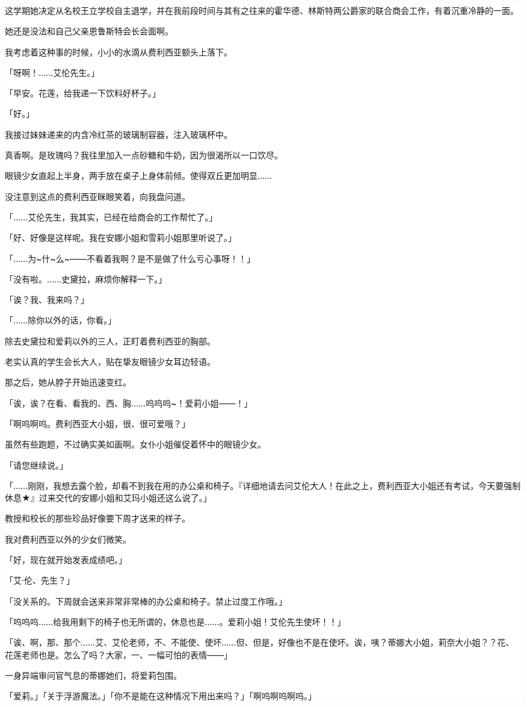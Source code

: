 这学期她决定从名校王立学校自主退学，并在我前段时间与其有之往来的霍华德、林斯特两公爵家的联合商会工作，有着沉重冷静的一面。

她还是没法和自己父亲恩鲁斯特会长会面啊。

我考虑着这种事的时候，小小的水滴从费利西亚额头上落下。

「呀啊！……艾伦先生。」

「早安。花莲，给我递一下饮料好杯子。」

「好。」

我接过妹妹递来的内含冷红茶的玻璃制容器，注入玻璃杯中。

真香啊。是玫瑰吗？我往里加入一点砂糖和牛奶，因为很渴所以一口饮尽。

眼镜少女直起上半身，两手放在桌子上身体前倾。使得双丘更加明显……

没注意到这点的费利西亚眯眼笑着，向我盘问道。

「……艾伦先生，我其实，已经在给商会的工作帮忙了。」

「好、好像是这样呢。我在安娜小姐和雪莉小姐那里听说了。」

「……为~什~么~——不看着我啊？是不是做了什么亏心事呀！！」

「没有啦。……史黛拉，麻烦你解释一下。」

「诶？我、我来吗？」

「……除你以外的话，你看。」

除去史黛拉和爱莉以外的三人，正盯着费利西亚的胸部。

老实认真的学生会长大人，贴在挚友眼镜少女耳边轻语。

那之后，她从脖子开始迅速变红。

「诶，诶？在看、看我的、西、胸……呜呜呜~！爱莉小姐——！」

「啊呜啊呜。费利西亚大小姐，很、很可爱哦？」

虽然有些跑题，不过确实美如画啊。女仆小姐催促着怀中的眼镜少女。

「请您继续说。」

「……刚刚，我想去露个脸，却看不到我在用的办公桌和椅子。『详细地请去问艾伦大人！在此之上，费利西亚大小姐还有考试，今天要强制休息★』过来交代的安娜小姐和艾玛小姐还这么说了。」

教授和校长的那些珍品好像要下周才送来的样子。

我对费利西亚以外的少女们微笑。

「好，现在就开始发表成绩吧。」

「艾·伦、先生？」

「没关系的。下周就会送来非常非常棒的办公桌和椅子。禁止过度工作哦。」

「呜呜呜……给我用剩下的椅子也无所谓的，休息也是……。爱莉小姐！艾伦先生使坏！！」

「诶、啊，那、那个……艾、艾伦老师，不、不能使、使坏……但、但是，好像也不是在使坏。诶，咦？蒂娜大小姐，莉奈大小姐？？花、花莲老师也是。怎么了吗？大家，一、一幅可怕的表情——」

一身异端审问官气息的蒂娜她们，将爱莉包围。

「爱莉。」「关于浮游魔法。」「你不是能在这种情况下用出来吗？」「啊呜啊呜啊呜。」
